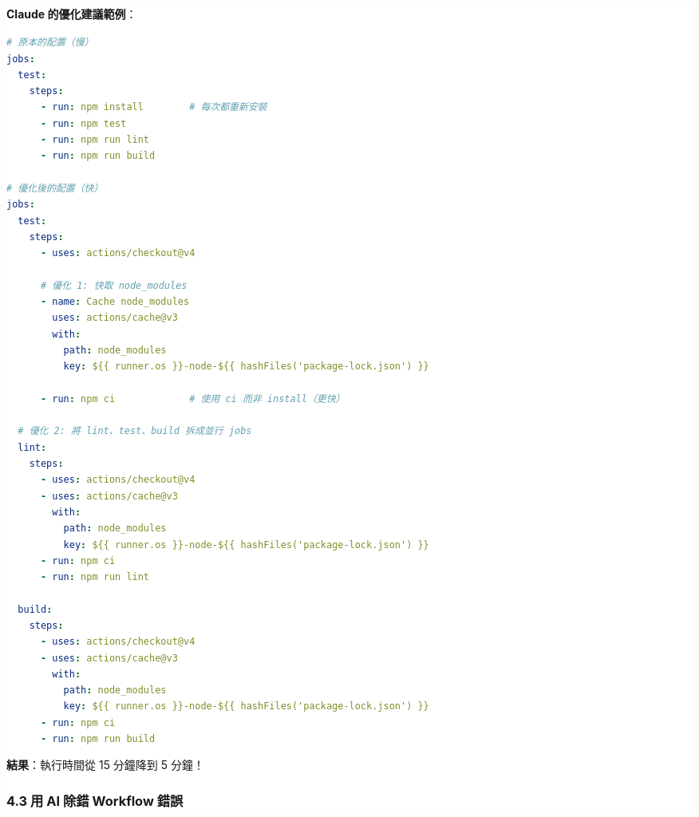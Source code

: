 **Claude 的優化建議範例**：

```yaml
# 原本的配置（慢）
jobs:
  test:
    steps:
      - run: npm install        # 每次都重新安裝
      - run: npm test
      - run: npm run lint
      - run: npm run build

# 優化後的配置（快）
jobs:
  test:
    steps:
      - uses: actions/checkout@v4

      # 優化 1: 快取 node_modules
      - name: Cache node_modules
        uses: actions/cache@v3
        with:
          path: node_modules
          key: ${{ runner.os }}-node-${{ hashFiles('package-lock.json') }}

      - run: npm ci             # 使用 ci 而非 install（更快）

  # 優化 2: 將 lint、test、build 拆成並行 jobs
  lint:
    steps:
      - uses: actions/checkout@v4
      - uses: actions/cache@v3
        with:
          path: node_modules
          key: ${{ runner.os }}-node-${{ hashFiles('package-lock.json') }}
      - run: npm ci
      - run: npm run lint

  build:
    steps:
      - uses: actions/checkout@v4
      - uses: actions/cache@v3
        with:
          path: node_modules
          key: ${{ runner.os }}-node-${{ hashFiles('package-lock.json') }}
      - run: npm ci
      - run: npm run build
```

**結果**：執行時間從 15 分鐘降到 5 分鐘！

### 4.3 用 AI 除錯 Workflow 錯誤
